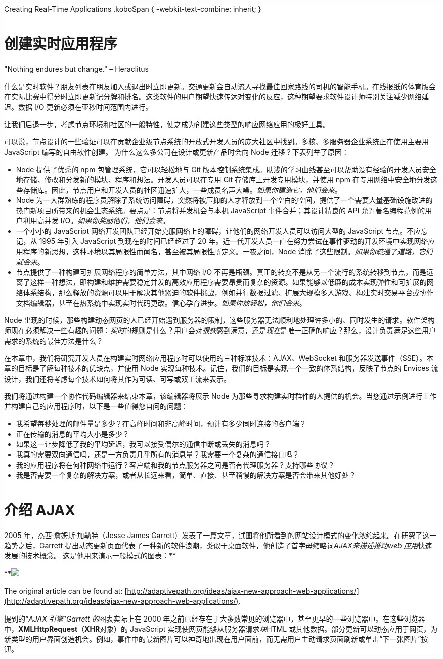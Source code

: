 Creating Real-Time Applications <link rel="stylesheet" href="css/style.css" type="text/css">   .koboSpan { -webkit-text-combine: inherit; }

# 创建实时应用程序

"Nothing endures but change." – Heraclitus

什么是实时软件？朋友列表在朋友加入或退出时立即更新。交通更新会自动流入寻找最佳回家路线的司机的智能手机。在线报纸的体育版会在实际比赛中得分时立即更新记分牌和排名。这类软件的用户期望快速传达对变化的反应，这种期望要求软件设计师特别关注减少网络延迟。数据 I/O 更新必须在亚秒时间范围内进行。

让我们后退一步，考虑节点环境和社区的一般特性，使之成为创建这些类型的响应网络应用的极好工具。

可以说，节点设计的一些验证可以在贡献企业级节点系统的开放式开发人员的庞大社区中找到。多核、多服务器企业系统正在使用主要用 JavaScript 编写的自由软件创建。
为什么这么多公司在设计或更新产品时会向 Node 迁移？下表列举了原因：

*   Node 提供了优秀的 npm 包管理系统，它可以轻松地与 Git 版本控制系统集成。肤浅的学习曲线甚至可以帮助没有经验的开发人员安全地存储、修改和分发新的模块、程序和想法。开发人员可以在专用 Git 存储库上开发专用模块，并使用 npm 在专用网络中安全地分发这些存储库。因此，节点用户和开发人员的社区迅速扩大，一些成员名声大噪。*如果你建造它，他们会来*。
*   Node 为一大群熟练的程序员解除了系统访问障碍，突然将被压抑的人才释放到一个空白的空间，提供了一个需要大量基础设施改进的热门新项目所带来的机会生态系统。要点是：节点将并发机会与本机 JavaScript 事件合并；其设计精良的 API 允许著名编程范例的用户利用高并发 I/O。*如果你奖励他们，他们会来*。
*   一个小小的 JavaScript 网络开发团队已经开始克服网络上的障碍，让他们的网络开发人员可以访问大型的 JavaScript 节点。不应忘记，从 1995 年引入 JavaScript 到现在的时间已经超过了 20 年。近一代开发人员一直在努力尝试在事件驱动的开发环境中实现网络应用程序的新思想，这种环境以其局限性而闻名，甚至被其局限性所定义。一夜之间，Node 消除了这些限制。*如果你疏通了道路，它们就会来*。
*   节点提供了一种构建可扩展网络程序的简单方法，其中网络 I/O 不再是瓶颈。真正的转变不是从另一个流行的系统转移到节点，而是远离了这样一种想法，即构建和维护需要稳定并发的高效应用程序需要昂贵而复杂的资源。如果能够以低廉的成本实现弹性和可扩展的网络体系结构，那么释放的资源可以用于解决其他紧迫的软件挑战，例如并行数据过滤、扩展大规模多人游戏、构建实时交易平台或协作文档编辑器，甚至在热系统中实现实时代码更改。信心孕育进步。*如果你放轻松，他们会来*。

Node 出现的时候，那些构建动态网页的人已经开始遇到服务器的限制，这些服务器无法顺利地处理许多小的、同时发生的请求。软件架构师现在必须解决一些有趣的问题：*实时*的规则是什么？用户会对*很快*感到满意，还是*现在*是唯一正确的响应？那么，设计负责满足这些用户需求的系统的最佳方法是什么？

在本章中，我们将研究开发人员在构建实时网络应用程序时可以使用的三种标准技术：AJAX、WebSocket 和服务器发送事件（SSE）。本章的目标是了解每种技术的优缺点，并使用 Node 实现每种技术。记住，我们的目标是实现一个一致的体系结构，反映了节点的 Envices 流设计，我们还将考虑每个技术如何将其作为可读、可写或双工流来表示。

我们将通过构建一个协作代码编辑器来结束本章，该编辑器将展示 Node 为那些寻求构建实时群件的人提供的机会。当您通过示例进行工作并构建自己的应用程序时，以下是一些值得您自问的问题：

*   我希望每秒处理的邮件量是多少？在高峰时间和非高峰时间，预计有多少同时连接的客户端？
*   正在传输的消息的平均大小是多少？
*   如果这一让步降低了我的平均延迟，我可以接受偶尔的通信中断或丢失的消息吗？
*   我真的需要双向通信吗，还是一方负责几乎所有的消息量？我需要一个复杂的通信接口吗？
*   我的应用程序将在何种网络中运行？客户端和我的节点服务器之间是否有代理服务器？支持哪些协议？
*   我是否需要一个复杂的解决方案，或者从长远来看，简单、直接、甚至稍慢的解决方案是否会带来其他好处？

# 介绍 AJAX

2005 年，杰西·詹姆斯·加勒特（Jesse James Garrett）发表了一篇文章，试图将他所看到的网站设计模式的变化浓缩起来。在研究了这一趋势之后，Garrett 提出动态更新页面代表了一种新的软件浪潮，类似于桌面软件，他创造了首字母缩略词*AJAX***来描述推动*web 应用*快速发展的技术概念。
这是他用来演示一般模式的图表：**

 **![](assets/705a2392-c4f4-4f16-b238-d58c5e77eca4.png)

The original article can be found at:
[http://adaptivepath.org/ideas/ajax-new-approach-web-applications/](http://adaptivepath.org/ideas/ajax-new-approach-web-applications/).

提到的“*AJAX 引擎*”*Garrett 的*图表实际上在 2000 年之前已经存在于大多数常见的浏览器中，甚至更早的一些浏览器中。在这些浏览器中，**XMLHttpRequest**（**XHR**对象）的 JavaScript 实现使网页能够从服务器请求*块*HTML 或其他数据。部分更新可以动态应用于网页，为新类型的用户界面创造机会。例如，事件中的最新图片可以神奇地出现在用户面前，而无需用户主动请求页面刷新或单击“下一张图片”按钮。
